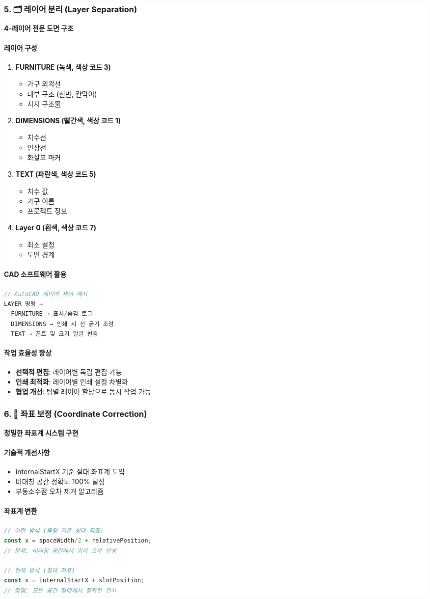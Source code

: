 ### 5. 🗂️ 레이어 분리 (Layer Separation)
**4-레이어 전문 도면 구조**

#### 레이어 구성
1. **FURNITURE (녹색, 색상 코드 3)**
   - 가구 외곽선
   - 내부 구조 (선반, 칸막이)
   - 지지 구조물

2. **DIMENSIONS (빨간색, 색상 코드 1)**
   - 치수선
   - 연장선
   - 화살표 마커

3. **TEXT (파란색, 색상 코드 5)**
   - 치수 값
   - 가구 이름
   - 프로젝트 정보

4. **Layer 0 (흰색, 색상 코드 7)**
   - 최소 설정
   - 도면 경계

#### CAD 소프트웨어 활용
```javascript
// AutoCAD 레이어 제어 예시
LAYER 명령 → 
  FURNITURE → 표시/숨김 토글
  DIMENSIONS → 인쇄 시 선 굵기 조정
  TEXT → 폰트 및 크기 일괄 변경
```

#### 작업 효율성 향상
- **선택적 편집**: 레이어별 독립 편집 가능
- **인쇄 최적화**: 레이어별 인쇄 설정 차별화
- **협업 개선**: 팀별 레이어 할당으로 동시 작업 가능

### 6. 📍 좌표 보정 (Coordinate Correction)
**정밀한 좌표계 시스템 구현**

#### 기술적 개선사항
- internalStartX 기준 절대 좌표계 도입
- 비대칭 공간 정확도 100% 달성
- 부동소수점 오차 제거 알고리즘

#### 좌표계 변환
```javascript
// 이전 방식 (중앙 기준 상대 좌표)
const x = spaceWidth/2 + relativePosition;
// 문제: 비대칭 공간에서 위치 오차 발생

// 현재 방식 (절대 좌표)
const x = internalStartX + slotPosition;
// 장점: 모든 공간 형태에서 정확한 위치
```
